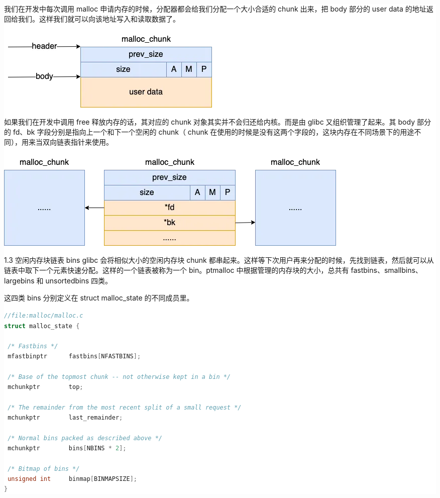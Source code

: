 我们在开发中每次调用 malloc 申请内存的时候，分配器都会给我们分配一个大小合适的 chunk 出来，把 body 部分的 user data 的地址返回给我们。这样我们就可以向该地址写入和读取数据了。

![alt text](image-91.png)


如果我们在开发中调用 free 释放内存的话，其对应的 chunk 对象其实并不会归还给内核。而是由 glibc 又组织管理了起来。其 body 部分的 fd、bk 字段分别是指向上一个和下一个空闲的 chunk（ chunk 在使用的时候是没有这两个字段的，这块内存在不同场景下的用途不同），用来当双向链表指针来使用。


![alt text](image-92.png)


1.3 空闲内存块链表 bins
glibc 会将相似大小的空闲内存块 chunk 都串起来。这样等下次用户再来分配的时候，先找到链表，然后就可以从链表中取下一个元素快速分配。这样的一个链表被称为一个 bin。ptmalloc 中根据管理的内存块的大小，总共有 fastbins、smallbins、largebins 和 unsortedbins 四类。

这四类 bins 分别定义在 struct malloc_state 的不同成员里。


```c
//file:malloc/malloc.c
struct malloc_state {

 /* Fastbins */
 mfastbinptr      fastbins[NFASTBINS];

 /* Base of the topmost chunk -- not otherwise kept in a bin */
 mchunkptr        top;

 /* The remainder from the most recent split of a small request */
 mchunkptr        last_remainder;

 /* Normal bins packed as described above */
 mchunkptr        bins[NBINS * 2];

 /* Bitmap of bins */
 unsigned int     binmap[BINMAPSIZE];
}
```
